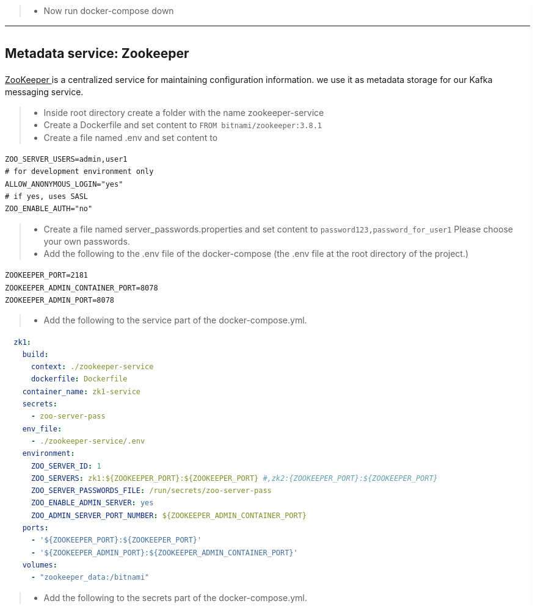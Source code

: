 > - Now run docker-compose down

---

## Metadata service: Zookeeper

[ZooKeeper ](https://zookeeper.apache.org/) is a centralized service for maintaining configuration information. we use it as metadata storage for our Kafka messaging service.
> - Inside root directory create a folder with the name zookeeper-service
> - Create a Dockerfile and set content to `FROM bitnami/zookeeper:3.8.1`
> - Create a file named .env and set content to 

```
ZOO_SERVER_USERS=admin,user1
# for development environment only
ALLOW_ANONYMOUS_LOGIN="yes"
# if yes, uses SASL
ZOO_ENABLE_AUTH="no" 
```
> - Create a file named server_passwords.properties and set content to `password123,password_for_user1` Please choose your own passwords.
> - Add the following to the .env file of the docker-compose (the .env file at the root directory of the project.)

```
ZOOKEEPER_PORT=2181
ZOOKEEPER_ADMIN_CONTAINER_PORT=8078
ZOOKEEPER_ADMIN_PORT=8078
```
> - Add the following to the service part of the docker-compose.yml.

```yaml
  zk1:
    build:
      context: ./zookeeper-service
      dockerfile: Dockerfile
    container_name: zk1-service
    secrets:
      - zoo-server-pass
    env_file:
      - ./zookeeper-service/.env
    environment:
      ZOO_SERVER_ID: 1
      ZOO_SERVERS: zk1:${ZOOKEEPER_PORT}:${ZOOKEEPER_PORT} #,zk2:{ZOOKEEPER_PORT}:${ZOOKEEPER_PORT}
      ZOO_SERVER_PASSWORDS_FILE: /run/secrets/zoo-server-pass
      ZOO_ENABLE_ADMIN_SERVER: yes
      ZOO_ADMIN_SERVER_PORT_NUMBER: ${ZOOKEEPER_ADMIN_CONTAINER_PORT}
    ports:
      - '${ZOOKEEPER_PORT}:${ZOOKEEPER_PORT}'
      - '${ZOOKEEPER_ADMIN_PORT}:${ZOOKEEPER_ADMIN_CONTAINER_PORT}'
    volumes:
      - "zookeeper_data:/bitnami"
```
> - Add the following to the secrets part of the docker-compose.yml.
